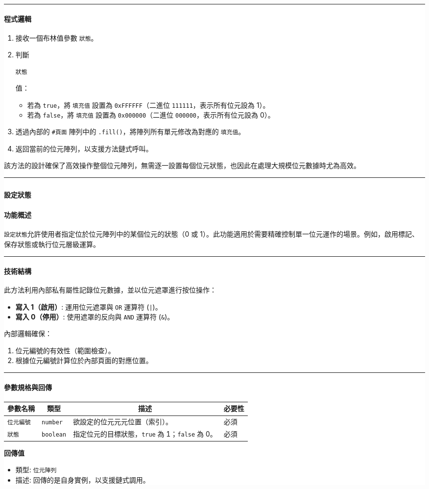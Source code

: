 ------

#### 程式邏輯

1. 接收一個布林值參數 `狀態`。

2. 判斷 

   ```
   狀態
   ```

    值：

   - 若為 `true`，將 `填充值` 設置為 `0xFFFFFF`（二進位 `111111`，表示所有位元設為 1）。
   - 若為 `false`，將 `填充值` 設置為 `0x000000`（二進位 `000000`，表示所有位元設為 0）。

3. 透過內部的 `#頁面` 陣列中的 `.fill()`，將陣列所有單元修改為對應的 `填充值`。

4. 返回當前的位元陣列，以支援方法鏈式呼叫。  

該方法的設計確保了高效操作整個位元陣列，無需逐一設置每個位元狀態，也因此在處理大規模位元數據時尤為高效。

------

### `設定狀態`

#### 功能概述

`設定狀態`允許使用者指定位於位元陣列中的某個位元的狀態（0 或 1）。此功能適用於需要精確控制單一位元運作的場景。例如，啟用標記、保存狀態或執行位元層級運算。

------

#### 技術結構

此方法利用內部私有屬性記錄位元數據，並以位元遮罩進行按位操作：

- **寫入 1（啟用）**: 運用位元遮罩與 `OR` 運算符 (`|`)。
- **寫入 0（停用）**: 使用遮罩的反向與 `AND` 運算符 (`&`)。

內部邏輯確保：

1. 位元編號的有效性（範圍檢查）。
2. 根據位元編號計算位於內部頁面的對應位置。

------

#### 參數規格與回傳

| **參數名稱** | **類型**  | **描述**                                        | **必要性** |
| ------------ | --------- | ----------------------------------------------- | ---------- |
| `位元編號`   | `number`  | 欲設定的位元元元位置（索引）。                      | 必須       |
| `狀態`       | `boolean` | 指定位元的目標狀態，`true` 為 1；`false` 為 0。 | 必須       |

**回傳值**

- 類型: `位元陣列`
- 描述: 回傳的是自身實例，以支援鏈式調用。
